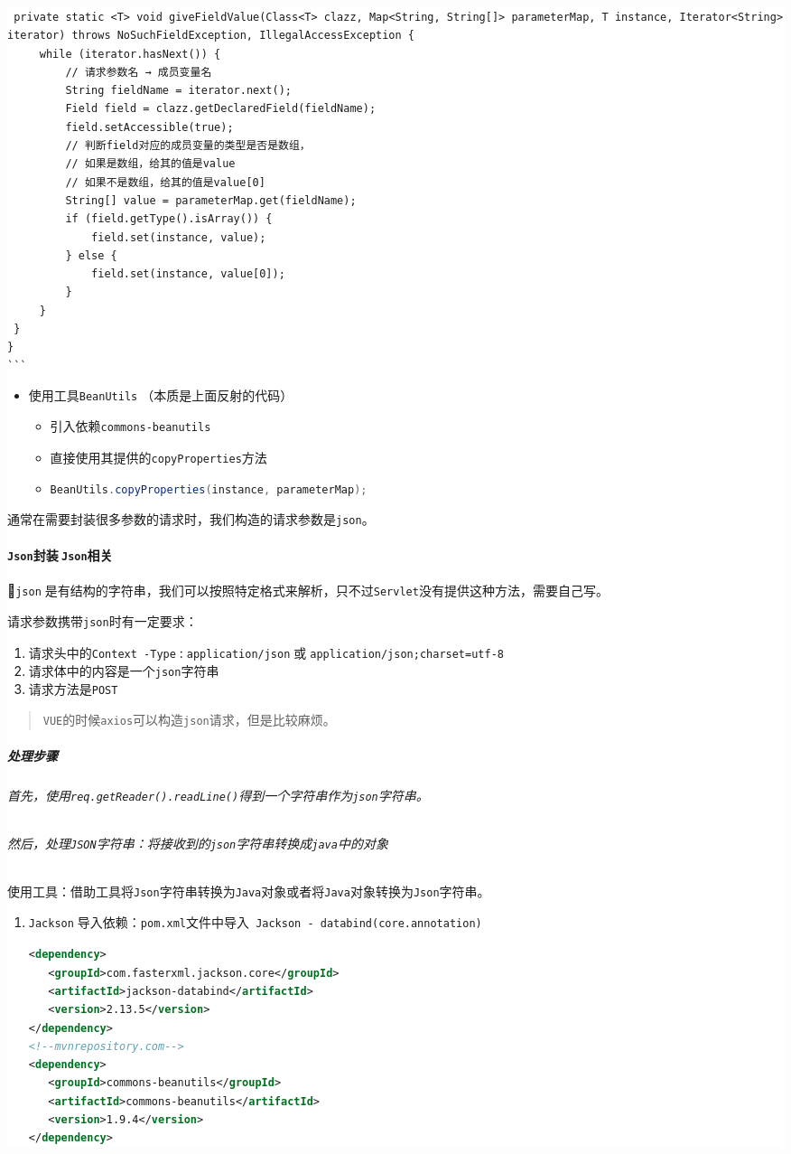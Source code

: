      private static <T> void giveFieldValue(Class<T> clazz, Map<String, String[]> parameterMap, T instance, Iterator<String> iterator) throws NoSuchFieldException, IllegalAccessException {
         while (iterator.hasNext()) {
             // 请求参数名 → 成员变量名
             String fieldName = iterator.next();
             Field field = clazz.getDeclaredField(fieldName);
             field.setAccessible(true);
             // 判断field对应的成员变量的类型是否是数组，
             // 如果是数组，给其的值是value
             // 如果不是数组，给其的值是value[0]
             String[] value = parameterMap.get(fieldName);
             if (field.getType().isArray()) {
                 field.set(instance, value);
             } else {
                 field.set(instance, value[0]);
             }
         }
     }
    }
    ```

- 使用工具`BeanUtils` （本质是上面反射的代码）

  - 引入依赖`commons-beanutils`

  - 直接使用其提供的`copyProperties`方法
  
  - ```java
    BeanUtils.copyProperties(instance, parameterMap);
    ```

通常在需要封装很多参数的请求时，我们构造的请求参数是`json`。



#### `Json`封装  `Json`相关

 🚀`json` 是有结构的字符串，我们可以按照特定格式来解析，只不过`Servlet`没有提供这种方法，需要自己写。

请求参数携带`json`时有一定要求：

1. 请求头中的`Context -Type` : `application/json` 或 `application/json;charset=utf-8`
2. 请求体中的内容是一个`json`字符串
3. 请求方法是`POST`

>  `VUE`的时候`axios`可以构造`json`请求，但是比较麻烦。

##### 处理步骤

###### 首先，使用`req.getReader().readLine()`得到一个字符串作为`json`字符串。

###### 然后，处理`JSON`字符串：将接收到的`json`字符串转换成`java`中的对象

使用工具：借助工具将`Json`字符串转换为`Java`对象或者将`Java`对象转换为`Json`字符串。

1. `Jackson` 导入依赖：`pom.xml`文件中导入` Jackson - databind(core.annotation)`

   ```xml
   <dependency>
      <groupId>com.fasterxml.jackson.core</groupId>
      <artifactId>jackson-databind</artifactId>
      <version>2.13.5</version>
   </dependency>
   <!--mvnrepository.com-->
   <dependency>
      <groupId>commons-beanutils</groupId>
      <artifactId>commons-beanutils</artifactId>
      <version>1.9.4</version>
   </dependency>
   ```
